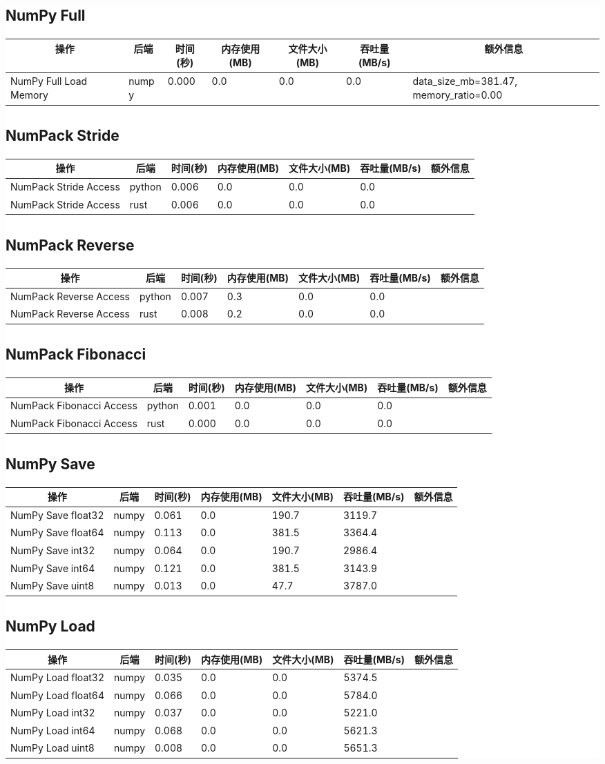 ## NumPy Full

| 操作 | 后端 | 时间(秒) | 内存使用(MB) | 文件大小(MB) | 吞吐量(MB/s) | 额外信息 |
|------|------|----------|--------------|--------------|-------------|----------|
| NumPy Full Load Memory | numpy | 0.000 | 0.0 | 0.0 | 0.0 | data_size_mb=381.47, memory_ratio=0.00 |

## NumPack Stride

| 操作 | 后端 | 时间(秒) | 内存使用(MB) | 文件大小(MB) | 吞吐量(MB/s) | 额外信息 |
|------|------|----------|--------------|--------------|-------------|----------|
| NumPack Stride Access | python | 0.006 | 0.0 | 0.0 | 0.0 |  |
| NumPack Stride Access | rust | 0.006 | 0.0 | 0.0 | 0.0 |  |

## NumPack Reverse

| 操作 | 后端 | 时间(秒) | 内存使用(MB) | 文件大小(MB) | 吞吐量(MB/s) | 额外信息 |
|------|------|----------|--------------|--------------|-------------|----------|
| NumPack Reverse Access | python | 0.007 | 0.3 | 0.0 | 0.0 |  |
| NumPack Reverse Access | rust | 0.008 | 0.2 | 0.0 | 0.0 |  |

## NumPack Fibonacci

| 操作 | 后端 | 时间(秒) | 内存使用(MB) | 文件大小(MB) | 吞吐量(MB/s) | 额外信息 |
|------|------|----------|--------------|--------------|-------------|----------|
| NumPack Fibonacci Access | python | 0.001 | 0.0 | 0.0 | 0.0 |  |
| NumPack Fibonacci Access | rust | 0.000 | 0.0 | 0.0 | 0.0 |  |

## NumPy Save

| 操作 | 后端 | 时间(秒) | 内存使用(MB) | 文件大小(MB) | 吞吐量(MB/s) | 额外信息 |
|------|------|----------|--------------|--------------|-------------|----------|
| NumPy Save float32 | numpy | 0.061 | 0.0 | 190.7 | 3119.7 |  |
| NumPy Save float64 | numpy | 0.113 | 0.0 | 381.5 | 3364.4 |  |
| NumPy Save int32 | numpy | 0.064 | 0.0 | 190.7 | 2986.4 |  |
| NumPy Save int64 | numpy | 0.121 | 0.0 | 381.5 | 3143.9 |  |
| NumPy Save uint8 | numpy | 0.013 | 0.0 | 47.7 | 3787.0 |  |

## NumPy Load

| 操作 | 后端 | 时间(秒) | 内存使用(MB) | 文件大小(MB) | 吞吐量(MB/s) | 额外信息 |
|------|------|----------|--------------|--------------|-------------|----------|
| NumPy Load float32 | numpy | 0.035 | 0.0 | 0.0 | 5374.5 |  |
| NumPy Load float64 | numpy | 0.066 | 0.0 | 0.0 | 5784.0 |  |
| NumPy Load int32 | numpy | 0.037 | 0.0 | 0.0 | 5221.0 |  |
| NumPy Load int64 | numpy | 0.068 | 0.0 | 0.0 | 5621.3 |  |
| NumPy Load uint8 | numpy | 0.008 | 0.0 | 0.0 | 5651.3 |  |
